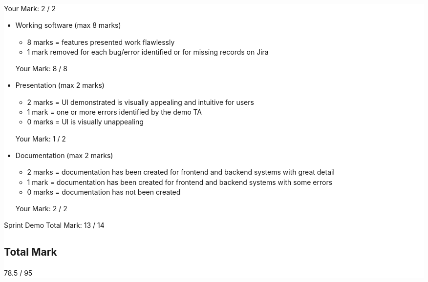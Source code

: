   Your Mark: 2 / 2

- Working software (max 8 marks)

  - 8 marks = features presented work flawlessly
  - 1 mark removed for each bug/error identified or for missing records on Jira

  Your Mark: 8 / 8

- Presentation (max 2 marks)

  - 2 marks = UI demonstrated is visually appealing and intuitive for users
  - 1 mark = one or more errors identified by the demo TA
  - 0 marks = UI is visually unappealing

  Your Mark: 1 / 2 

- Documentation (max 2 marks)

  - 2 marks = documentation has been created for frontend and backend systems with great detail
  - 1 mark = documentation has been created for frontend and backend systems with some errors
  - 0 marks = documentation has not been created

  Your Mark: 2 / 2

Sprint Demo Total Mark: 13 / 14

## Total Mark

78.5 / 95



